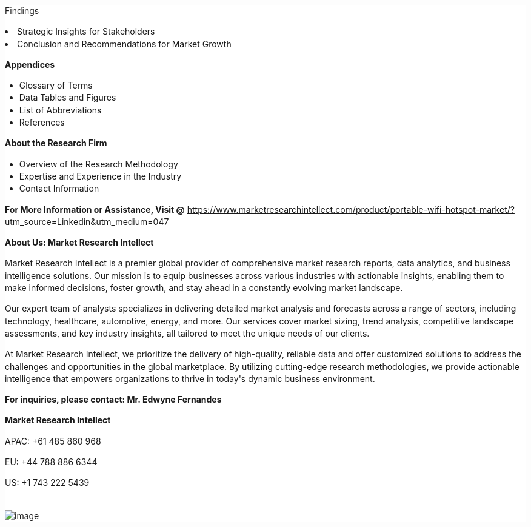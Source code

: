 Findings</li><li>Strategic Insights for Stakeholders</li><li>Conclusion and Recommendations for Market Growth</li></ul><p><strong>Appendices</strong></p><ul><li>Glossary of Terms</li><li>Data Tables and Figures</li><li>List of Abbreviations</li><li>References</li></ul><p><strong>About the Research Firm</strong></p><ul><li>Overview of the Research Methodology</li><li>Expertise and Experience in the Industry</li><li>Contact Information</li></ul></div><div class="article-main__content" data-test-id="publishing-text-block"><p><span class="font-[700]"><strong>For More Information or Assistance, Visit @</strong>&nbsp;<a href="https://www.marketresearchintellect.com/product/portable-wifi-hotspot-market/?utm_source=Linkedin&utm_medium=047">https://www.marketresearchintellect.com/product/portable-wifi-hotspot-market/?utm_source=Linkedin&utm_medium=047</a></span></p><p><strong>About Us: Market Research Intellect</strong></p><p>Market Research Intellect is a premier global provider of comprehensive market research reports, data analytics, and business intelligence solutions. Our mission is to equip businesses across various industries with actionable insights, enabling them to make informed decisions, foster growth, and stay ahead in a constantly evolving market landscape.</p><p>Our expert team of analysts specializes in delivering detailed market analysis and forecasts across a range of sectors, including technology, healthcare, automotive, energy, and more. Our services cover market sizing, trend analysis, competitive landscape assessments, and key industry insights, all tailored to meet the unique needs of our clients.</p><p>At Market Research Intellect, we prioritize the delivery of high-quality, reliable data and offer customized solutions to address the challenges and opportunities in the global marketplace. By utilizing cutting-edge research methodologies, we provide actionable intelligence that empowers organizations to thrive in today's dynamic business environment.</p><p><strong>For inquiries, please contact: Mr. Edwyne Fernandes</strong></p><p><strong>Market Research Intellect</strong></p><p>APAC: +61 485 860 968</p><p>EU: +44 788 886 6344</p><p>US: +1 743 222 5439</p></div><div class="article-main__content" data-test-id="publishing-text-block">&nbsp;</div>
![image](https://github.com/user-attachments/assets/c542c816-9d0c-41ef-919a-49ddc398fc14)
